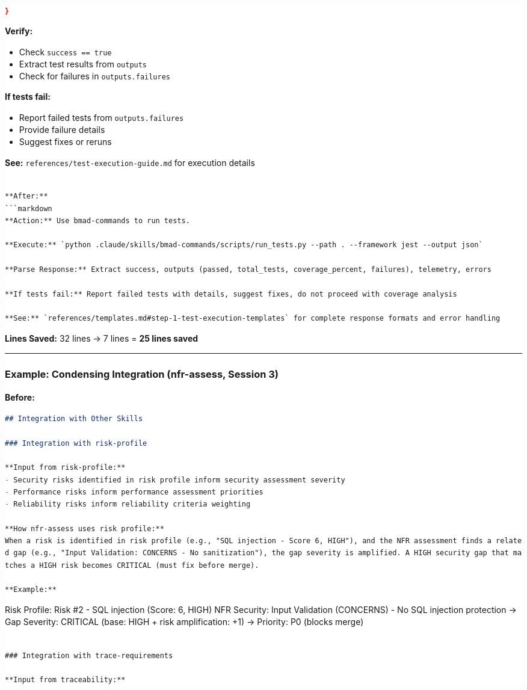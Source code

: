 ```json
}
```

**Verify:**
- Check `success == true`
- Extract test results from `outputs`
- Check for failures in `outputs.failures`

**If tests fail:**
- Report failed tests from `outputs.failures`
- Provide failure details
- Suggest fixes or reruns

**See:** `references/test-execution-guide.md` for execution details
```

**After:**
```markdown
**Action:** Use bmad-commands to run tests.

**Execute:** `python .claude/skills/bmad-commands/scripts/run_tests.py --path . --framework jest --output json`

**Parse Response:** Extract success, outputs (passed, total_tests, coverage_percent, failures), telemetry, errors

**If tests fail:** Report failed tests with details, suggest fixes, do not proceed with coverage analysis

**See:** `references/templates.md#step-1-test-execution-templates` for complete response formats and error handling
```

**Lines Saved:** 32 lines → 7 lines = **25 lines saved**

---

### Example: Condensing Integration (nfr-assess, Session 3)

**Before:**
```markdown
## Integration with Other Skills

### Integration with risk-profile

**Input from risk-profile:**
- Security risks identified in risk profile inform security assessment severity
- Performance risks inform performance assessment priorities
- Reliability risks inform reliability criteria weighting

**How nfr-assess uses risk profile:**
When a risk is identified in risk profile (e.g., "SQL injection - Score 6, HIGH"), and the NFR assessment finds a related gap (e.g., "Input Validation: CONCERNS - No sanitization"), the gap severity is amplified. A HIGH security gap that matches a HIGH risk becomes CRITICAL (must fix before merge).

**Example:**
```
Risk Profile: Risk #2 - SQL injection (Score: 6, HIGH)
NFR Security: Input Validation (CONCERNS) - No SQL injection protection
→ Gap Severity: CRITICAL (base: HIGH + risk amplification: +1)
→ Priority: P0 (blocks merge)
```

### Integration with trace-requirements

**Input from traceability:**
```